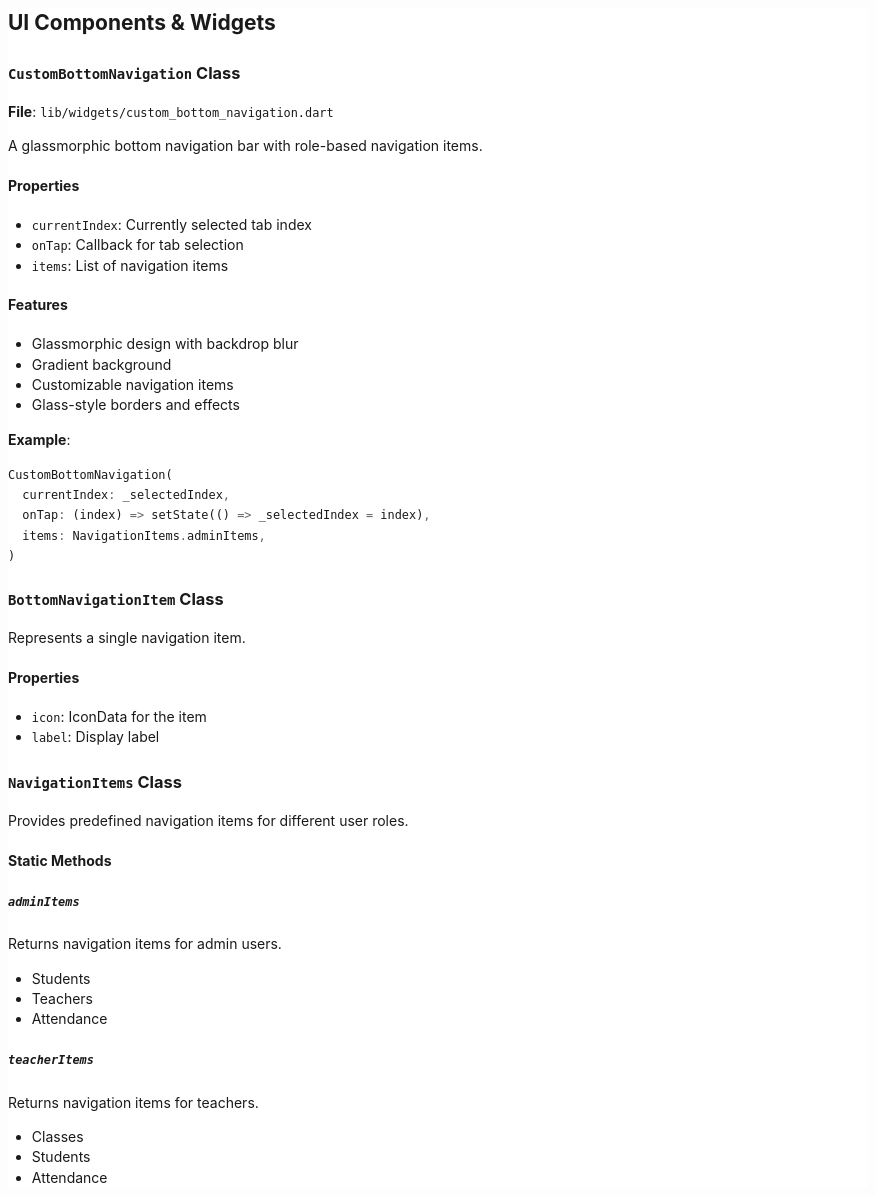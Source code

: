 
## UI Components & Widgets

### `CustomBottomNavigation` Class
**File**: `lib/widgets/custom_bottom_navigation.dart`

A glassmorphic bottom navigation bar with role-based navigation items.

#### Properties
- `currentIndex`: Currently selected tab index
- `onTap`: Callback for tab selection
- `items`: List of navigation items

#### Features
- Glassmorphic design with backdrop blur
- Gradient background
- Customizable navigation items
- Glass-style borders and effects

**Example**:
```dart
CustomBottomNavigation(
  currentIndex: _selectedIndex,
  onTap: (index) => setState(() => _selectedIndex = index),
  items: NavigationItems.adminItems,
)
```

### `BottomNavigationItem` Class
Represents a single navigation item.

#### Properties
- `icon`: IconData for the item
- `label`: Display label

### `NavigationItems` Class
Provides predefined navigation items for different user roles.

#### Static Methods

##### `adminItems`
Returns navigation items for admin users.
- Students
- Teachers
- Attendance

##### `teacherItems`
Returns navigation items for teachers.
- Classes
- Students
- Attendance
